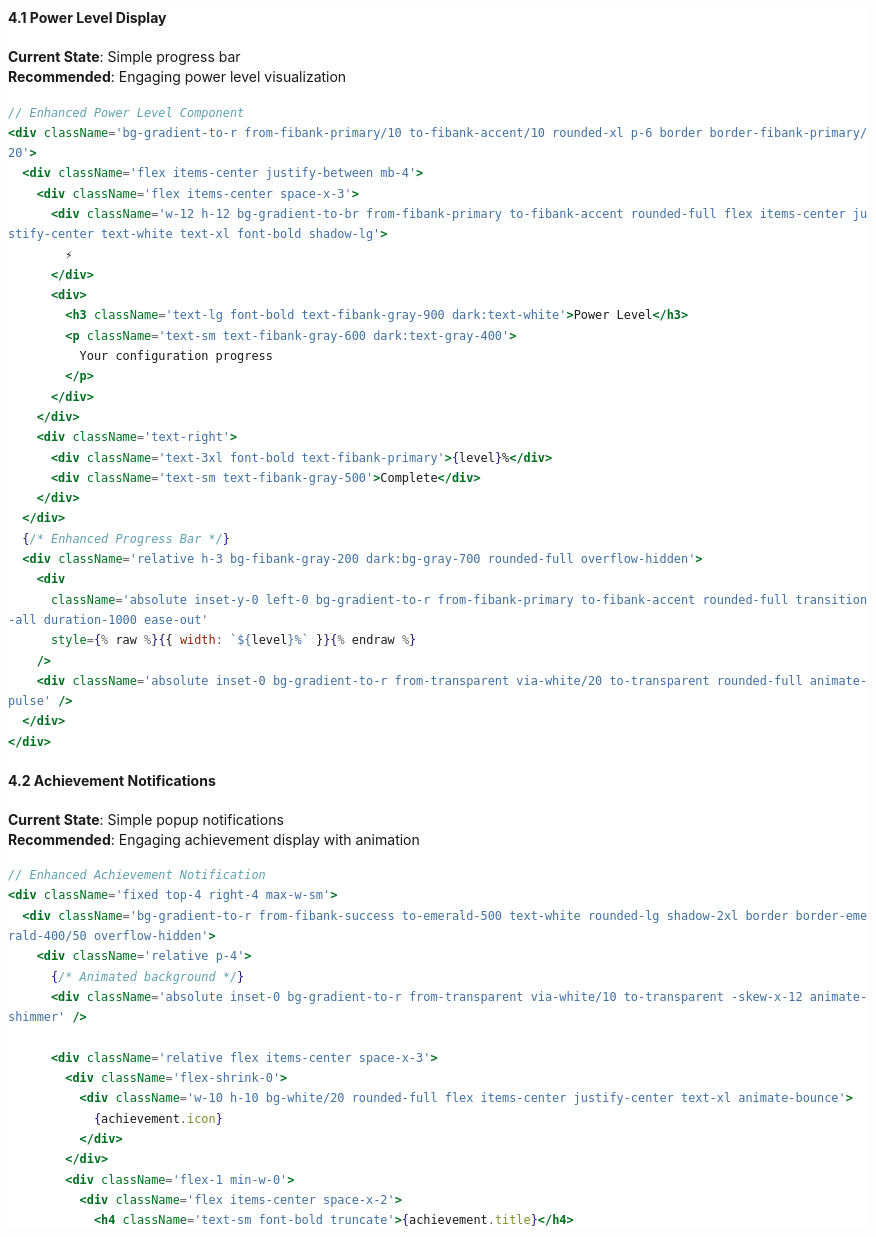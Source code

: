 #### 4.1 Power Level Display

**Current State**: Simple progress bar  
**Recommended**: Engaging power level visualization

```jsx
// Enhanced Power Level Component
<div className='bg-gradient-to-r from-fibank-primary/10 to-fibank-accent/10 rounded-xl p-6 border border-fibank-primary/20'>
  <div className='flex items-center justify-between mb-4'>
    <div className='flex items-center space-x-3'>
      <div className='w-12 h-12 bg-gradient-to-br from-fibank-primary to-fibank-accent rounded-full flex items-center justify-center text-white text-xl font-bold shadow-lg'>
        ⚡
      </div>
      <div>
        <h3 className='text-lg font-bold text-fibank-gray-900 dark:text-white'>Power Level</h3>
        <p className='text-sm text-fibank-gray-600 dark:text-gray-400'>
          Your configuration progress
        </p>
      </div>
    </div>
    <div className='text-right'>
      <div className='text-3xl font-bold text-fibank-primary'>{level}%</div>
      <div className='text-sm text-fibank-gray-500'>Complete</div>
    </div>
  </div>
  {/* Enhanced Progress Bar */}
  <div className='relative h-3 bg-fibank-gray-200 dark:bg-gray-700 rounded-full overflow-hidden'>
    <div
      className='absolute inset-y-0 left-0 bg-gradient-to-r from-fibank-primary to-fibank-accent rounded-full transition-all duration-1000 ease-out'
      style={% raw %}{{ width: `${level}%` }}{% endraw %}
    />
    <div className='absolute inset-0 bg-gradient-to-r from-transparent via-white/20 to-transparent rounded-full animate-pulse' />
  </div>
</div>
```

#### 4.2 Achievement Notifications

**Current State**: Simple popup notifications  
**Recommended**: Engaging achievement display with animation

```jsx
// Enhanced Achievement Notification
<div className='fixed top-4 right-4 max-w-sm'>
  <div className='bg-gradient-to-r from-fibank-success to-emerald-500 text-white rounded-lg shadow-2xl border border-emerald-400/50 overflow-hidden'>
    <div className='relative p-4'>
      {/* Animated background */}
      <div className='absolute inset-0 bg-gradient-to-r from-transparent via-white/10 to-transparent -skew-x-12 animate-shimmer' />

      <div className='relative flex items-center space-x-3'>
        <div className='flex-shrink-0'>
          <div className='w-10 h-10 bg-white/20 rounded-full flex items-center justify-center text-xl animate-bounce'>
            {achievement.icon}
          </div>
        </div>
        <div className='flex-1 min-w-0'>
          <div className='flex items-center space-x-2'>
            <h4 className='text-sm font-bold truncate'>{achievement.title}</h4>
```